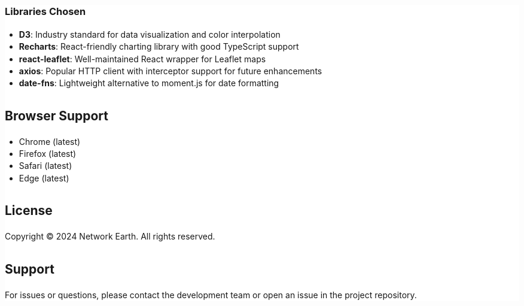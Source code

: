 ### Libraries Chosen

- **D3**: Industry standard for data visualization and color interpolation
- **Recharts**: React-friendly charting library with good TypeScript support
- **react-leaflet**: Well-maintained React wrapper for Leaflet maps
- **axios**: Popular HTTP client with interceptor support for future enhancements
- **date-fns**: Lightweight alternative to moment.js for date formatting

## Browser Support

- Chrome (latest)
- Firefox (latest)
- Safari (latest)
- Edge (latest)

## License

Copyright © 2024 Network Earth. All rights reserved.

## Support

For issues or questions, please contact the development team or open an issue in the project repository.
